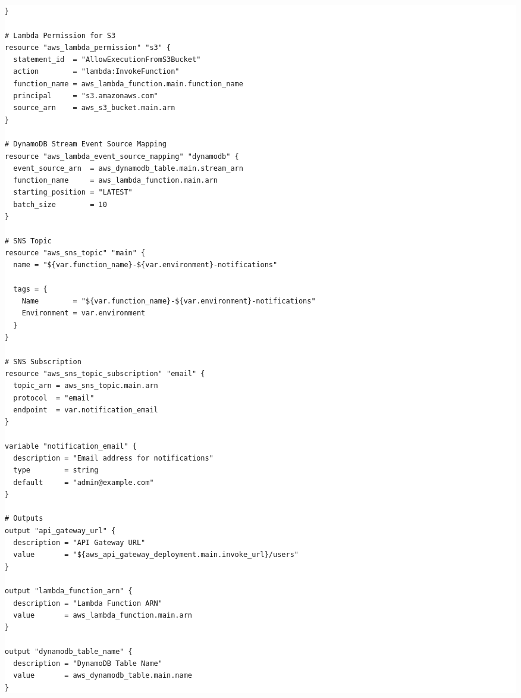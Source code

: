 ```hcl
}

# Lambda Permission for S3
resource "aws_lambda_permission" "s3" {
  statement_id  = "AllowExecutionFromS3Bucket"
  action        = "lambda:InvokeFunction"
  function_name = aws_lambda_function.main.function_name
  principal     = "s3.amazonaws.com"
  source_arn    = aws_s3_bucket.main.arn
}

# DynamoDB Stream Event Source Mapping
resource "aws_lambda_event_source_mapping" "dynamodb" {
  event_source_arn  = aws_dynamodb_table.main.stream_arn
  function_name     = aws_lambda_function.main.arn
  starting_position = "LATEST"
  batch_size        = 10
}

# SNS Topic
resource "aws_sns_topic" "main" {
  name = "${var.function_name}-${var.environment}-notifications"

  tags = {
    Name        = "${var.function_name}-${var.environment}-notifications"
    Environment = var.environment
  }
}

# SNS Subscription
resource "aws_sns_topic_subscription" "email" {
  topic_arn = aws_sns_topic.main.arn
  protocol  = "email"
  endpoint  = var.notification_email
}

variable "notification_email" {
  description = "Email address for notifications"
  type        = string
  default     = "admin@example.com"
}

# Outputs
output "api_gateway_url" {
  description = "API Gateway URL"
  value       = "${aws_api_gateway_deployment.main.invoke_url}/users"
}

output "lambda_function_arn" {
  description = "Lambda Function ARN"
  value       = aws_lambda_function.main.arn
}

output "dynamodb_table_name" {
  description = "DynamoDB Table Name"
  value       = aws_dynamodb_table.main.name
}
```
